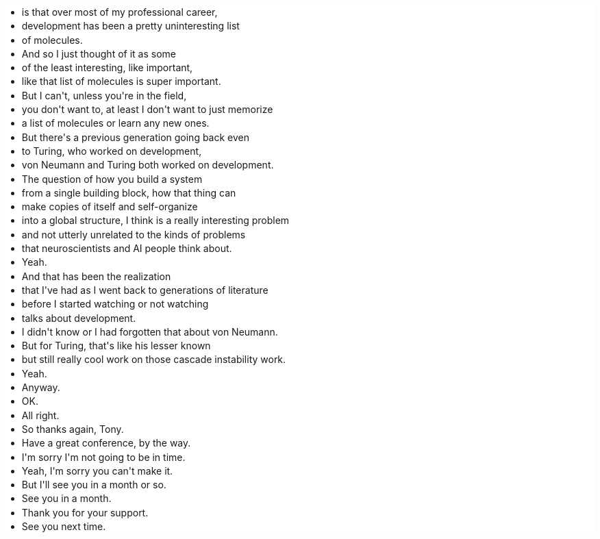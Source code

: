 *  is that over most of my professional career,
*  development has been a pretty uninteresting list
*  of molecules.
*  And so I just thought of it as some
*  of the least interesting, like important,
*  like that list of molecules is super important.
*  But I can't, unless you're in the field,
*  you don't want to, at least I don't want to just memorize
*  a list of molecules or learn any new ones.
*  But there's a previous generation going back even
*  to Turing, who worked on development,
*  von Neumann and Turing both worked on development.
*  The question of how you build a system
*  from a single building block, how that thing can
*  make copies of itself and self-organize
*  into a global structure, I think is a really interesting problem
*  and not utterly unrelated to the kinds of problems
*  that neuroscientists and AI people think about.
*  Yeah.
*  And that has been the realization
*  that I've had as I went back to generations of literature
*  before I started watching or not watching
*  talks about development.
*  I didn't know or I had forgotten that about von Neumann.
*  But for Turing, that's like his lesser known
*  but still really cool work on those cascade instability work.
*  Yeah.
*  Anyway.
*  OK.
*  All right.
*  So thanks again, Tony.
*  Have a great conference, by the way.
*  I'm sorry I'm not going to be in time.
*  Yeah, I'm sorry you can't make it.
*  But I'll see you in a month or so.
*  See you in a month.
*  Thank you for your support.
*  See you next time.
